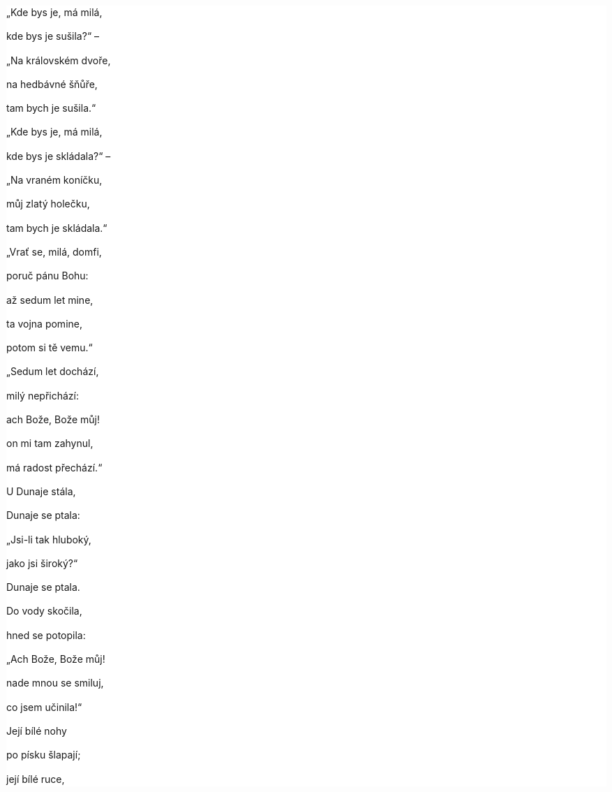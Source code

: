 „Kde bys je, má milá,

kde bys je sušila?“ –

„Na královském dvoře,

na hedbávné šňůře,

tam bych je sušila.“

„Kde bys je, má milá,

kde bys je skládala?“ –

„Na vraném koníčku,

můj zlatý holečku,

tam bych je skládala.“

„Vrať se, milá, domfi,

poruč pánu Bohu:

až sedum let mine,

ta vojna pomine,

potom si tě vemu.“

„Sedum let dochází,

milý nepřichází:

ach Bože, Bože můj!

on mi tam zahynul,

má radost přechází.“

U Dunaje stála,

Dunaje se ptala:

„Jsi-li tak hluboký,

jako jsi široký?“

Dunaje se ptala.

Do vody skočila,

hned se potopila:

„Ach Bože, Bože můj!

nade mnou se smiluj,

co jsem učinila!“

Její bílé nohy

po písku šlapají;

její bílé ruce,
